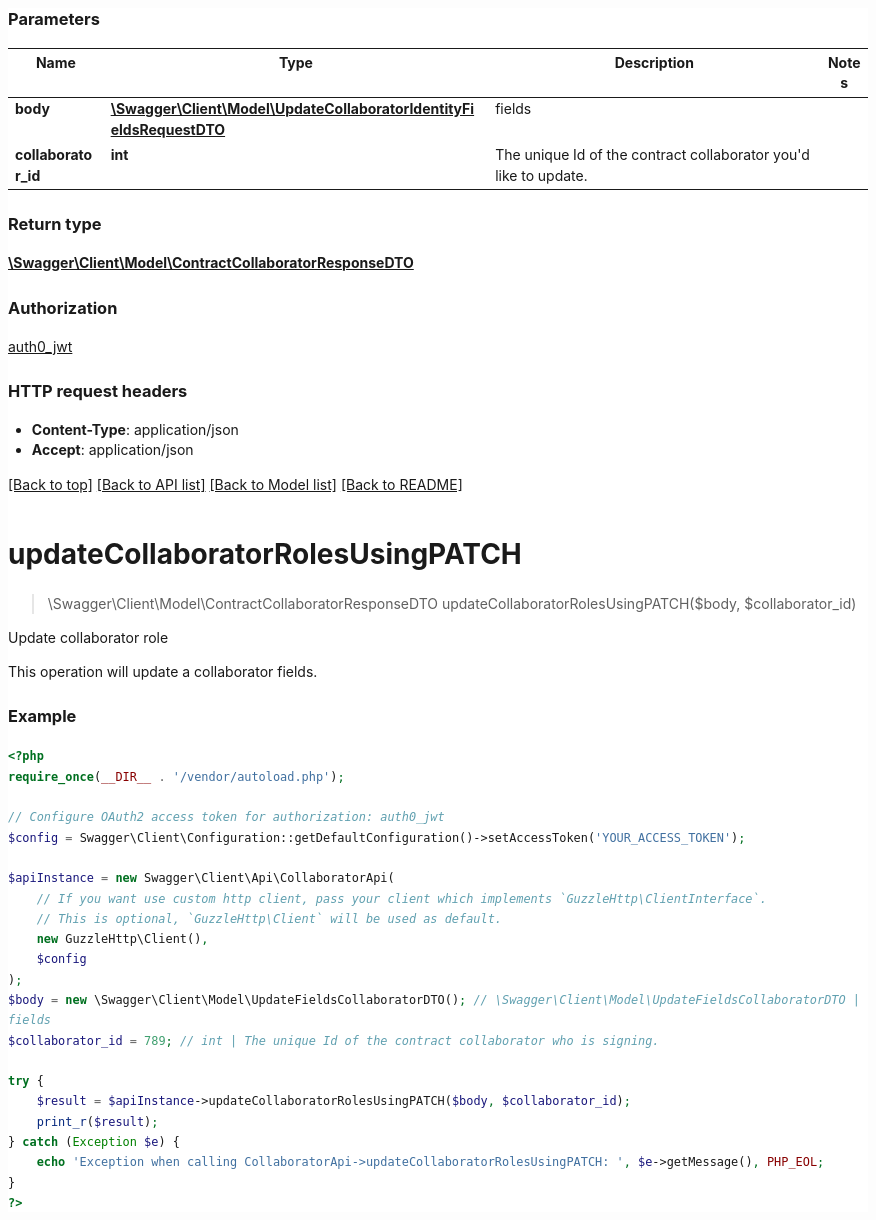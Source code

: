 ### Parameters

Name | Type | Description  | Notes
------------- | ------------- | ------------- | -------------
 **body** | [**\Swagger\Client\Model\UpdateCollaboratorIdentityFieldsRequestDTO**](../Model/UpdateCollaboratorIdentityFieldsRequestDTO.md)| fields |
 **collaborator_id** | **int**| The unique Id of the contract collaborator you&#x27;d like to update. |

### Return type

[**\Swagger\Client\Model\ContractCollaboratorResponseDTO**](../Model/ContractCollaboratorResponseDTO.md)

### Authorization

[auth0_jwt](../../README.md#auth0_jwt)

### HTTP request headers

 - **Content-Type**: application/json
 - **Accept**: application/json

[[Back to top]](#) [[Back to API list]](../../README.md#documentation-for-api-endpoints) [[Back to Model list]](../../README.md#documentation-for-models) [[Back to README]](../../README.md)

# **updateCollaboratorRolesUsingPATCH**
> \Swagger\Client\Model\ContractCollaboratorResponseDTO updateCollaboratorRolesUsingPATCH($body, $collaborator_id)

Update collaborator role

This operation will update a collaborator fields.

### Example
```php
<?php
require_once(__DIR__ . '/vendor/autoload.php');

// Configure OAuth2 access token for authorization: auth0_jwt
$config = Swagger\Client\Configuration::getDefaultConfiguration()->setAccessToken('YOUR_ACCESS_TOKEN');

$apiInstance = new Swagger\Client\Api\CollaboratorApi(
    // If you want use custom http client, pass your client which implements `GuzzleHttp\ClientInterface`.
    // This is optional, `GuzzleHttp\Client` will be used as default.
    new GuzzleHttp\Client(),
    $config
);
$body = new \Swagger\Client\Model\UpdateFieldsCollaboratorDTO(); // \Swagger\Client\Model\UpdateFieldsCollaboratorDTO | fields
$collaborator_id = 789; // int | The unique Id of the contract collaborator who is signing.

try {
    $result = $apiInstance->updateCollaboratorRolesUsingPATCH($body, $collaborator_id);
    print_r($result);
} catch (Exception $e) {
    echo 'Exception when calling CollaboratorApi->updateCollaboratorRolesUsingPATCH: ', $e->getMessage(), PHP_EOL;
}
?>
```
